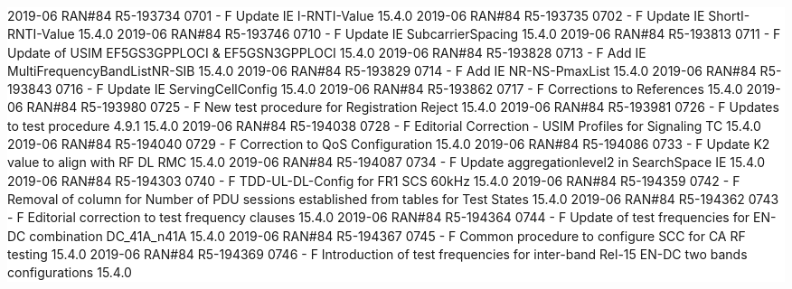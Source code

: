   2019-06              RAN\#84               R5-193734   0701     \-        F         Update IE I-RNTI-Value                                                                                                                                                15.4.0
  2019-06              RAN\#84               R5-193735   0702     \-        F         Update IE ShortI-RNTI-Value                                                                                                                                           15.4.0
  2019-06              RAN\#84               R5-193746   0710     \-        F         Update IE SubcarrierSpacing                                                                                                                                           15.4.0
  2019-06              RAN\#84               R5-193813   0711     \-        F         Update of USIM EF5GS3GPPLOCI & EF5GSN3GPPLOCI                                                                                                                         15.4.0
  2019-06              RAN\#84               R5-193828   0713     \-        F         Add IE MultiFrequencyBandListNR-SIB                                                                                                                                   15.4.0
  2019-06              RAN\#84               R5-193829   0714     \-        F         Add IE NR-NS-PmaxList                                                                                                                                                 15.4.0
  2019-06              RAN\#84               R5-193843   0716     \-        F         Update IE ServingCellConfig                                                                                                                                           15.4.0
  2019-06              RAN\#84               R5-193862   0717     \-        F         Corrections to References                                                                                                                                             15.4.0
  2019-06              RAN\#84               R5-193980   0725     \-        F         New test procedure for Registration Reject                                                                                                                            15.4.0
  2019-06              RAN\#84               R5-193981   0726     \-        F         Updates to test procedure 4.9.1                                                                                                                                       15.4.0
  2019-06              RAN\#84               R5-194038   0728     \-        F         Editorial Correction - USIM Profiles for Signaling TC                                                                                                                 15.4.0
  2019-06              RAN\#84               R5-194040   0729     \-        F         Correction to QoS Configuration                                                                                                                                       15.4.0
  2019-06              RAN\#84               R5-194086   0733     \-        F         Update K2 value to align with RF DL RMC                                                                                                                               15.4.0
  2019-06              RAN\#84               R5-194087   0734     \-        F         Update aggregationlevel2 in SearchSpace IE                                                                                                                            15.4.0
  2019-06              RAN\#84               R5-194303   0740     \-        F         TDD-UL-DL-Config for FR1 SCS 60kHz                                                                                                                                    15.4.0
  2019-06              RAN\#84               R5-194359   0742     \-        F         Removal of column for Number of PDU sessions established from tables for Test States                                                                                  15.4.0
  2019-06              RAN\#84               R5-194362   0743     \-        F         Editorial correction to test frequency clauses                                                                                                                        15.4.0
  2019-06              RAN\#84               R5-194364   0744     \-        F         Update of test frequencies for EN-DC combination DC\_41A\_n41A                                                                                                        15.4.0
  2019-06              RAN\#84               R5-194367   0745     \-        F         Common procedure to configure SCC for CA RF testing                                                                                                                   15.4.0
  2019-06              RAN\#84               R5-194369   0746     \-        F         Introduction of test frequencies for inter-band Rel-15 EN-DC two bands configurations                                                                                 15.4.0
                                                                                                                                                                                                                                                            